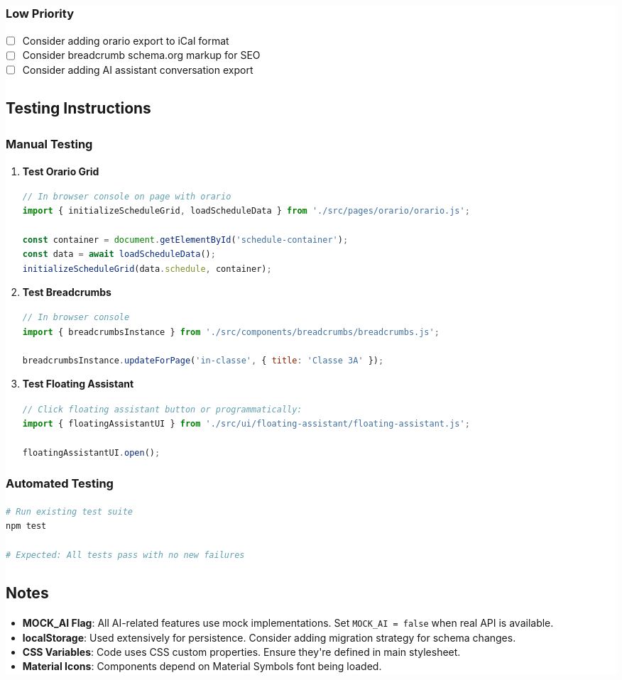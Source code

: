 ### Low Priority
- [ ] Consider adding orario export to iCal format
- [ ] Consider breadcrumb schema.org markup for SEO
- [ ] Consider adding AI assistant conversation export

## Testing Instructions

### Manual Testing

1. **Test Orario Grid**
   ```javascript
   // In browser console on page with orario
   import { initializeScheduleGrid, loadScheduleData } from './src/pages/orario/orario.js';
   
   const container = document.getElementById('schedule-container');
   const data = await loadScheduleData();
   initializeScheduleGrid(data.schedule, container);
   ```

2. **Test Breadcrumbs**
   ```javascript
   // In browser console
   import { breadcrumbsInstance } from './src/components/breadcrumbs/breadcrumbs.js';
   
   breadcrumbsInstance.updateForPage('in-classe', { title: 'Classe 3A' });
   ```

3. **Test Floating Assistant**
   ```javascript
   // Click floating assistant button or programmatically:
   import { floatingAssistantUI } from './src/ui/floating-assistant/floating-assistant.js';
   
   floatingAssistantUI.open();
   ```

### Automated Testing
```bash
# Run existing test suite
npm test

# Expected: All tests pass with no new failures
```

## Notes

- **MOCK_AI Flag**: All AI-related features use mock implementations. Set `MOCK_AI = false` when real API is available.
- **localStorage**: Used extensively for persistence. Consider adding migration strategy for schema changes.
- **CSS Variables**: Code uses CSS custom properties. Ensure they're defined in main stylesheet.
- **Material Icons**: Components depend on Material Symbols font being loaded.
